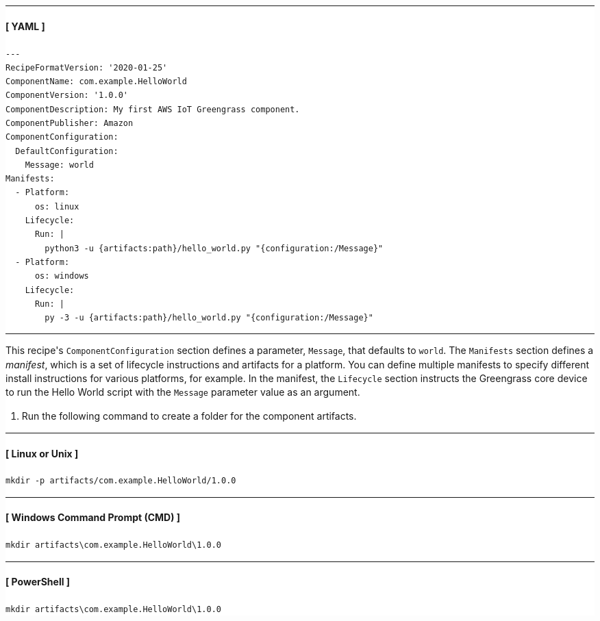 ------
#### [ YAML ]

   ```
   ---
   RecipeFormatVersion: '2020-01-25'
   ComponentName: com.example.HelloWorld
   ComponentVersion: '1.0.0'
   ComponentDescription: My first AWS IoT Greengrass component.
   ComponentPublisher: Amazon
   ComponentConfiguration:
     DefaultConfiguration:
       Message: world
   Manifests:
     - Platform:
         os: linux
       Lifecycle:
         Run: |
           python3 -u {artifacts:path}/hello_world.py "{configuration:/Message}"
     - Platform:
         os: windows
       Lifecycle:
         Run: |
           py -3 -u {artifacts:path}/hello_world.py "{configuration:/Message}"
   ```

------

   This recipe's `ComponentConfiguration` section defines a parameter, `Message`, that defaults to `world`\. The `Manifests` section defines a *manifest*, which is a set of lifecycle instructions and artifacts for a platform\. You can define multiple manifests to specify different install instructions for various platforms, for example\. In the manifest, the `Lifecycle` section instructs the Greengrass core device to run the Hello World script with the `Message` parameter value as an argument\.

1. Run the following command to create a folder for the component artifacts\.

------
#### [ Linux or Unix ]

   ```
   mkdir -p artifacts/com.example.HelloWorld/1.0.0
   ```

------
#### [ Windows Command Prompt \(CMD\) ]

   ```
   mkdir artifacts\com.example.HelloWorld\1.0.0
   ```

------
#### [ PowerShell ]

   ```
   mkdir artifacts\com.example.HelloWorld\1.0.0
   ```
